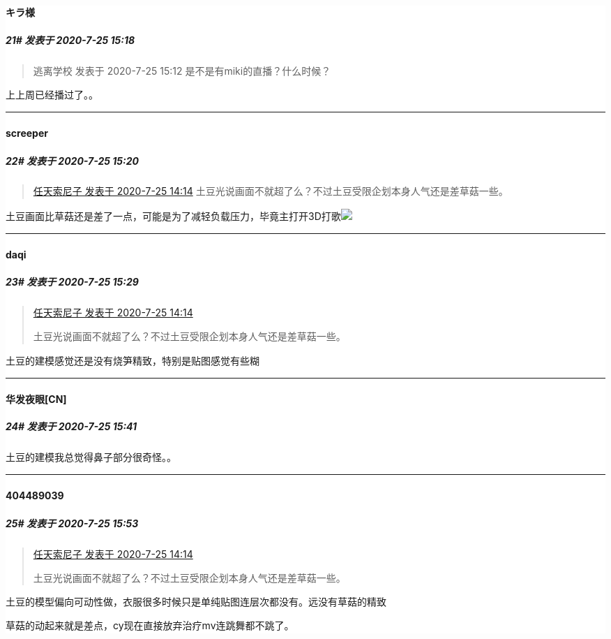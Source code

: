 ####  キラ様  
##### 21#       发表于 2020-7-25 15:18


<blockquote>逃离学校 发表于 2020-7-25 15:12
是不是有miki的直播？什么时候？</blockquote>
上上周已经播过了。。


-----

####  screeper  
##### 22#       发表于 2020-7-25 15:20


<blockquote><a href="httphttps://bbs.saraba1st.com/2b/forum.php?mod=redirect&amp;goto=findpost&amp;pid=48211764&amp;ptid=1951216" target="_blank">任天索尼子 发表于 2020-7-25 14:14</a>
土豆光说画面不就超了么？不过土豆受限企划本身人气还是差草菇一些。</blockquote>
土豆画面比草菇还是差了一点，可能是为了减轻负载压力，毕竟主打开3D打歌<img src="https://static.saraba1st.com/image/smiley/face2017/003.png" referrerpolicy="no-referrer">


-----

####  daqi  
##### 23#       发表于 2020-7-25 15:29


<blockquote><a href="httphttps://bbs.saraba1st.com/2b/forum.php?mod=redirect&amp;goto=findpost&amp;pid=48211764&amp;ptid=1951216" target="_blank">任天索尼子 发表于 2020-7-25 14:14</a>

土豆光说画面不就超了么？不过土豆受限企划本身人气还是差草菇一些。</blockquote>
土豆的建模感觉还是没有烧笋精致，特别是贴图感觉有些糊


-----

####  华发夜眼[CN]  
##### 24#       发表于 2020-7-25 15:41


土豆的建模我总觉得鼻子部分很奇怪。。


-----

####  404489039  
##### 25#       发表于 2020-7-25 15:53


<blockquote><a href="httphttps://bbs.saraba1st.com/2b/forum.php?mod=redirect&amp;goto=findpost&amp;pid=48211764&amp;ptid=1951216" target="_blank">任天索尼子 发表于 2020-7-25 14:14</a>

土豆光说画面不就超了么？不过土豆受限企划本身人气还是差草菇一些。</blockquote>
土豆的模型偏向可动性做，衣服很多时候只是单纯贴图连层次都没有。远没有草菇的精致

草菇的动起来就是差点，cy现在直接放弃治疗mv连跳舞都不跳了。

